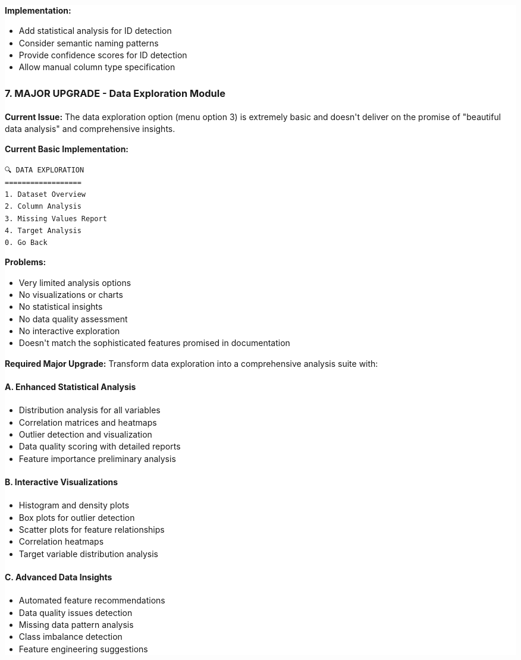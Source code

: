 **Implementation:**
- Add statistical analysis for ID detection
- Consider semantic naming patterns
- Provide confidence scores for ID detection
- Allow manual column type specification

### 7. **MAJOR UPGRADE** - Data Exploration Module

**Current Issue:**
The data exploration option (menu option 3) is extremely basic and doesn't deliver on the promise of "beautiful data analysis" and comprehensive insights.

**Current Basic Implementation:**
```
🔍 DATA EXPLORATION
==================
1. Dataset Overview
2. Column Analysis  
3. Missing Values Report
4. Target Analysis
0. Go Back
```

**Problems:**
- Very limited analysis options
- No visualizations or charts
- No statistical insights
- No data quality assessment
- No interactive exploration
- Doesn't match the sophisticated features promised in documentation

**Required Major Upgrade:**
Transform data exploration into a comprehensive analysis suite with:

#### A. Enhanced Statistical Analysis
- Distribution analysis for all variables
- Correlation matrices and heatmaps
- Outlier detection and visualization
- Data quality scoring with detailed reports
- Feature importance preliminary analysis

#### B. Interactive Visualizations
- Histogram and density plots
- Box plots for outlier detection
- Scatter plots for feature relationships
- Correlation heatmaps
- Target variable distribution analysis

#### C. Advanced Data Insights
- Automated feature recommendations
- Data quality issues detection
- Missing data pattern analysis
- Class imbalance detection
- Feature engineering suggestions
